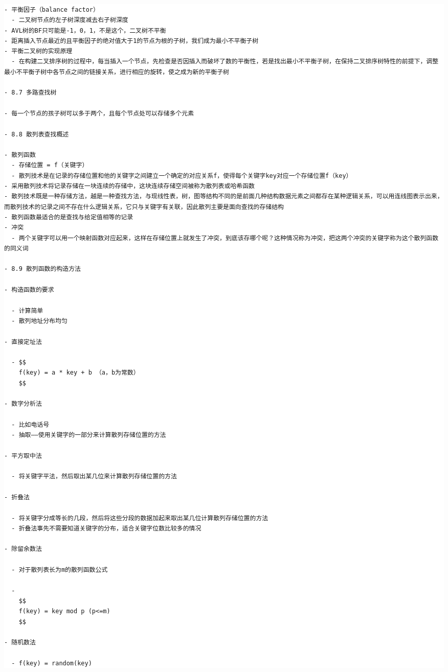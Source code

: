   ```
  - 平衡因子（balance factor）
    - 二叉树节点的左子树深度减去右子树深度
  - AVL树的BF只可能是-1，0，1，不是这个，二叉树不平衡
  - 距离插入节点最近的且平衡因子的绝对值大于1的节点为根的子树，我们成为最小不平衡子树
  - 平衡二叉树的实现原理
    - 在构建二叉排序树的过程中，每当插入一个节点，先检查是否因插入而破坏了数的平衡性，若是找出最小不平衡子树，在保持二叉排序树特性的前提下，调整最小不平衡子树中各节点之间的链接关系，进行相应的旋转，使之成为新的平衡子树

- 8.7 多路查找树

  - 每一个节点的孩子树可以多于两个，且每个节点处可以存储多个元素

- 8.8 散列表查找概述

  - 散列函数
    - 存储位置 = f（关键字）
    - 散列技术是在记录的存储位置和他的关键字之间建立一个确定的对应关系f，使得每个关键字key对应一个存储位置f（key）
  - 采用散列技术将记录存储在一块连续的存储中，这块连续存储空间被称为散列表或哈希函数
  - 散列技术既是一种存储方法，越是一种查找方法，与现线性表，树，图等结构不同的是前面几种结构数据元素之间都存在某种逻辑关系，可以用连线图表示出来，而散列技术的记录之间不存在什么逻辑关系，它只与关键字有关联，因此散列主要是面向查找的存储结构
  - 散列函数最适合的是查找与给定值相等的记录
  - 冲突
    - 两个关键字可以用一个映射函数对应起来，这样在存储位置上就发生了冲突，到底该存哪个呢？这种情况称为冲突，把这两个冲突的关键字称为这个散列函数的同义词

- 8.9 散列函数的构造方法

  - 构造函数的要求

    - 计算简单
    - 散列地址分布均匀

  - 直接定址法

    - $$
      f(key) = a * key + b （a，b为常数）
      $$

  - 数字分析法

    - 比如电话号
    - 抽取——使用关键字的一部分来计算散列存储位置的方法

  - 平方取中法

    - 将关键字平法，然后取出某几位来计算散列存储位置的方法

  - 折叠法

    - 将关键字分成等长的几段，然后将这些分段的数据加起来取出某几位计算散列存储位置的方法
    - 折叠法事先不需要知道关键字的分布，适合关键字位数比较多的情况

  - 除留余数法

    - 对于散列表长为m的散列函数公式

    - 
      $$
      f(key) = key mod p (p<=m)
      $$

  - 随机数法

    - f(key) = random(key)
  ```